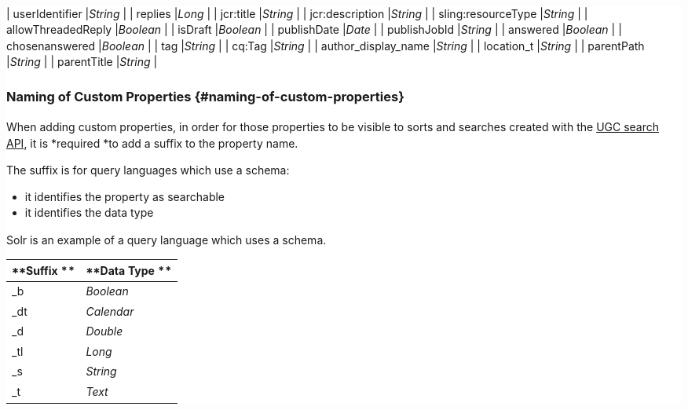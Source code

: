 | userIdentifier |*String* |
| replies |*Long* |
| jcr:title |*String* |
| jcr:description |*String* |
| sling:resourceType |*String* |
| allowThreadedReply |*Boolean* |
| isDraft |*Boolean* |
| publishDate |*Date* |
| publishJobId |*String* |
| answered |*Boolean* |
| chosenanswered |*Boolean* |
| tag |*String* |
| cq:Tag |*String* |
| author_display_name |*String* |
| location_t |*String* |
| parentPath |*String* |
| parentTitle |*String* |

### Naming of Custom Properties {#naming-of-custom-properties}

When adding custom properties, in order for those properties to be visible to sorts and searches created with the [UGC search API](#ugc-search-api), it is *required *to add a suffix to the property name.

The suffix is for query languages which use a schema:

* it identifies the property as searchable
* it identifies the data type

Solr is an example of a query language which uses a schema.

| **Suffix ** |**Data Type ** |
|---|---|
| _b |*Boolean* |
| _dt |*Calendar* |
| _d |*Double* |
| _tl |*Long* |
| _s |*String* |
| _t |*Text* |

